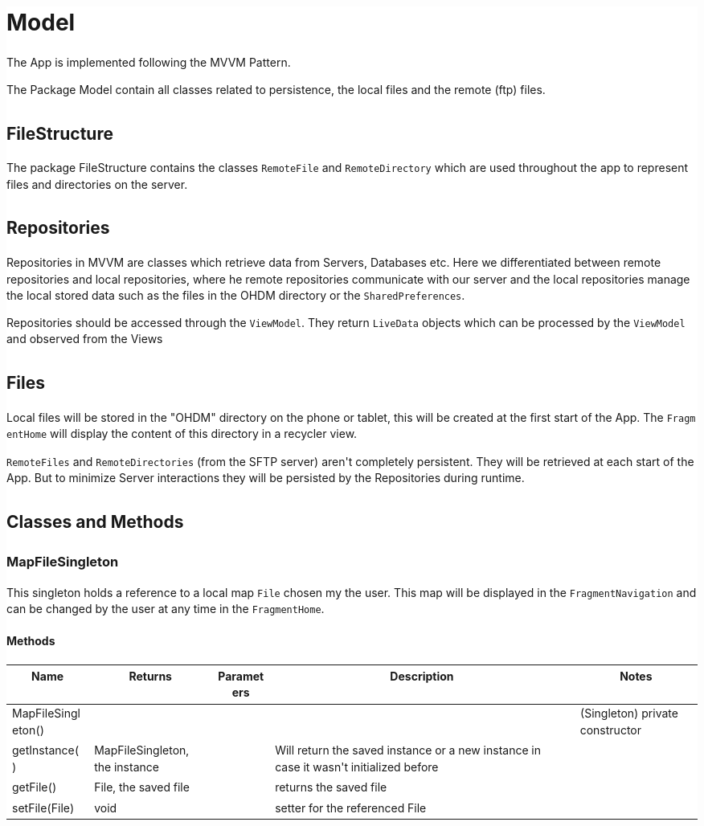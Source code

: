 # Model 

The App is implemented following the MVVM Pattern. 

The Package Model contain all classes related to persistence, the local files and the remote (ftp) files.

## FileStructure

The package FileStructure contains the classes `RemoteFile` and `RemoteDirectory` which are used throughout the app to represent files and directories on the server. 

## Repositories 

Repositories in MVVM are classes which retrieve data from Servers, Databases etc.
Here we differentiated between remote repositories and local repositories, where he remote repositories communicate with our server and the local repositories manage the local stored data such as the files in the OHDM directory or the `SharedPreferences`.

Repositories  should be accessed through the `ViewModel`.
They return `LiveData` objects which can be processed by the `ViewModel` and observed from the Views

## Files 

Local files will be stored in the "OHDM"
directory on the phone or tablet, this will be created at the first start of the App.
The `FragmentHome` will display the content of this directory in a recycler view.

`RemoteFiles` and `RemoteDirectories` (from the SFTP server) aren't completely persistent.
They will be retrieved at each start of the App. But to minimize Server interactions they will be persisted by the Repositories during runtime.



## Classes and Methods 



### MapFileSingleton

This singleton holds a reference to a local map `File` chosen my the user. 
This map will be displayed in the `FragmentNavigation` and can be changed by the user at any time in the `FragmentHome`.

####  Methods 

| Name               | Returns                        | Parameters | Description                                                  | Notes                           |
| ------------------ | ------------------------------ | ---------- | ------------------------------------------------------------ | ------------------------------- |
| MapFileSingleton() |                                |            |                                                              | (Singleton) private constructor |
| getInstance()      | MapFileSingleton, the instance |            | Will return the saved instance or a new instance in case it wasn't initialized before |                                 |
| getFile()          | File, the saved file           |            | returns the saved file                                       |                                 |
| setFile(File)      | void                           |            | setter for the referenced File                               |                                 |
